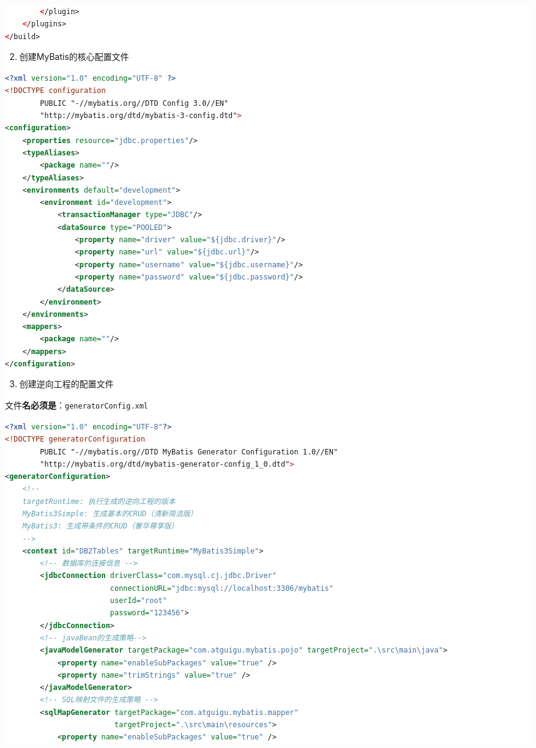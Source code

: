 ```xml
		</plugin>
	</plugins>
</build>
```

2. 创建MyBatis的核心配置文件

```xml
<?xml version="1.0" encoding="UTF-8" ?>
<!DOCTYPE configuration
        PUBLIC "-//mybatis.org//DTD Config 3.0//EN"
        "http://mybatis.org/dtd/mybatis-3-config.dtd">
<configuration>
    <properties resource="jdbc.properties"/>
    <typeAliases>
        <package name=""/>
    </typeAliases>
    <environments default="development">
        <environment id="development">
            <transactionManager type="JDBC"/>
            <dataSource type="POOLED">
                <property name="driver" value="${jdbc.driver}"/>
                <property name="url" value="${jdbc.url}"/>
                <property name="username" value="${jdbc.username}"/>
                <property name="password" value="${jdbc.password}"/>
            </dataSource>
        </environment>
    </environments>
    <mappers>
        <package name=""/>
    </mappers>
</configuration>
```

3. 创建逆向工程的配置文件

文件**名必须是**：`generatorConfig.xml`

```xml
<?xml version="1.0" encoding="UTF-8"?>
<!DOCTYPE generatorConfiguration
        PUBLIC "-//mybatis.org//DTD MyBatis Generator Configuration 1.0//EN"
        "http://mybatis.org/dtd/mybatis-generator-config_1_0.dtd">
<generatorConfiguration>
    <!--
    targetRuntime: 执行生成的逆向工程的版本
    MyBatis3Simple: 生成基本的CRUD（清新简洁版）
    MyBatis3: 生成带条件的CRUD（奢华尊享版）
    -->
    <context id="DB2Tables" targetRuntime="MyBatis3Simple">
        <!-- 数据库的连接信息 -->
        <jdbcConnection driverClass="com.mysql.cj.jdbc.Driver"
                        connectionURL="jdbc:mysql://localhost:3306/mybatis"
                        userId="root"
                        password="123456">
        </jdbcConnection>
        <!-- javaBean的生成策略-->
        <javaModelGenerator targetPackage="com.atguigu.mybatis.pojo" targetProject=".\src\main\java">
            <property name="enableSubPackages" value="true" />
            <property name="trimStrings" value="true" />
        </javaModelGenerator>
        <!-- SQL映射文件的生成策略 -->
        <sqlMapGenerator targetPackage="com.atguigu.mybatis.mapper"
                         targetProject=".\src\main\resources">
            <property name="enableSubPackages" value="true" />
```